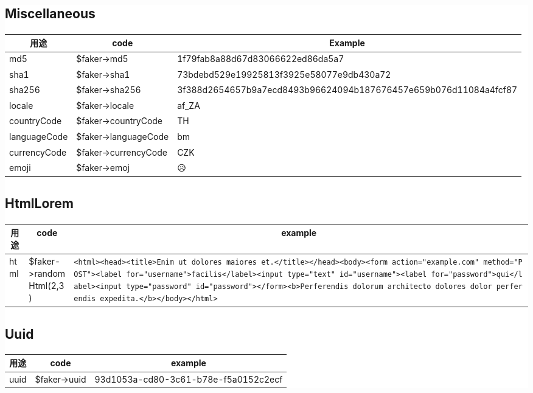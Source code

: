 ## Miscellaneous

| 用途         | code                 | Example                                                          |
| ------------ | -------------------- | ---------------------------------------------------------------- |
| md5          | $faker->md5          | 1f79fab8a88d67d83066622ed86da5a7                                 |
| sha1         | $faker->sha1         | 73bdebd529e19925813f3925e58077e9db430a72                         |
| sha256       | $faker->sha256       | 3f388d2654657b9a7ecd8493b96624094b187676457e659b076d11084a4fcf87 |
| locale       | $faker->locale       | af_ZA                                                            |
| countryCode  | $faker->countryCode  | TH                                                               |
| languageCode | $faker->languageCode | bm                                                               |
| currencyCode | $faker->currencyCode | CZK                                                              |
| emoji        | $faker->emoj         | 😥                                                               |

## HtmlLorem

| 用途 | code                    | example                                                                                                                                                                                                                                                                                                                                                  |
| ---- | ----------------------- | -------------------------------------------------------------------------------------------------------------------------------------------------------------------------------------------------------------------------------------------------------------------------------------------------------------------------------------------------------- |
| html | $faker->randomHtml(2,3) | `<html><head><title>Enim ut dolores maiores et.</title></head><body><form action="example.com" method="POST"><label for="username">facilis</label><input type="text" id="username"><label for="password">qui</label><input type="password" id="password"></form><b>Perferendis dolorum architecto dolores dolor perferendis expedita.</b></body></html>` |

## Uuid

| 用途 | code         | example                              |
| ---- | ------------ | ------------------------------------ |
| uuid | $faker->uuid | 93d1053a-cd80-3c61-b78e-f5a0152c2ecf |
